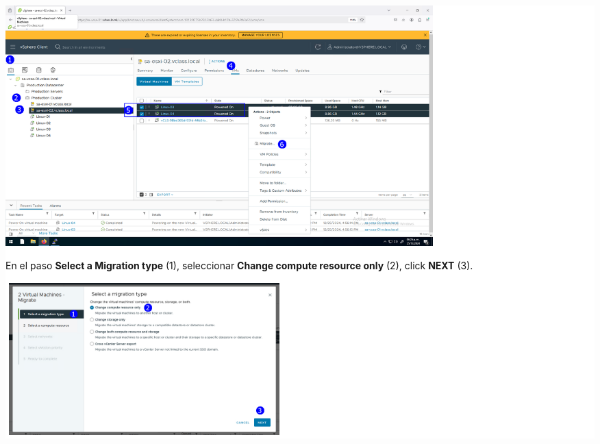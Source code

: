 <img src="./media/image18.png" style="width:6.5in;height:3.65625in"
alt="A screenshot of a computer Description automatically generated" />

En el paso **Select a Migration type** (1), seleccionar **Change compute
resource only** (2), click **NEXT** (3).

<img src="./media/image19.png" style="width:4.21966in;height:2.31786in"
alt="A screenshot of a computer Description automatically generated" />
